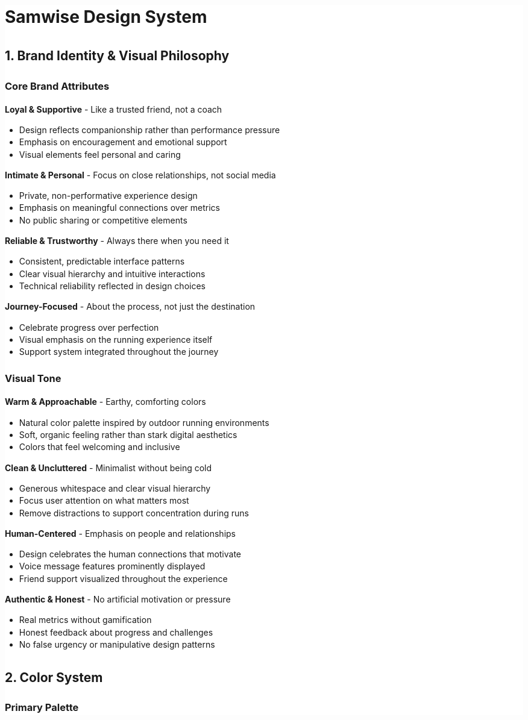 # Samwise Design System

## 1. Brand Identity & Visual Philosophy

### Core Brand Attributes

**Loyal & Supportive** - Like a trusted friend, not a coach
- Design reflects companionship rather than performance pressure
- Emphasis on encouragement and emotional support
- Visual elements feel personal and caring

**Intimate & Personal** - Focus on close relationships, not social media
- Private, non-performative experience design
- Emphasis on meaningful connections over metrics
- No public sharing or competitive elements

**Reliable & Trustworthy** - Always there when you need it
- Consistent, predictable interface patterns
- Clear visual hierarchy and intuitive interactions
- Technical reliability reflected in design choices

**Journey-Focused** - About the process, not just the destination
- Celebrate progress over perfection
- Visual emphasis on the running experience itself
- Support system integrated throughout the journey

### Visual Tone

**Warm & Approachable** - Earthy, comforting colors
- Natural color palette inspired by outdoor running environments
- Soft, organic feeling rather than stark digital aesthetics
- Colors that feel welcoming and inclusive

**Clean & Uncluttered** - Minimalist without being cold
- Generous whitespace and clear visual hierarchy
- Focus user attention on what matters most
- Remove distractions to support concentration during runs

**Human-Centered** - Emphasis on people and relationships
- Design celebrates the human connections that motivate
- Voice message features prominently displayed
- Friend support visualized throughout the experience

**Authentic & Honest** - No artificial motivation or pressure
- Real metrics without gamification
- Honest feedback about progress and challenges
- No false urgency or manipulative design patterns

## 2. Color System

### Primary Palette
